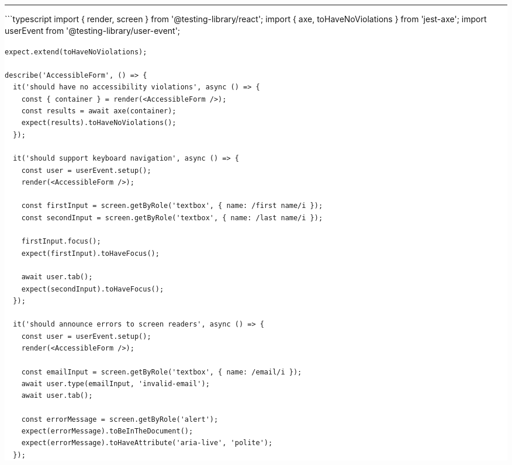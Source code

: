 </dartinbot-quality-standards>

---

<dartinbot-testing-framework>

<dartinbot-test-requirements>
  <coverage minimum="90" />
  <test-categories>
    <category name="unit" required="true" coverage="95" />
    <category name="accessibility" required="true" coverage="100" />
    <category name="privacy" required="true" coverage="100" />
    <category name="security" required="true" coverage="100" />
    <category name="integration" required="true" coverage="85" />
  </test-categories>
</dartinbot-test-requirements>

<dartinbot-test-patterns>
  
  
  <pattern name="accessibility-test" structure="wcag-validation" compliance="WCAG-2.1-AA">
    ```typescript
    import { render, screen } from '@testing-library/react';
    import { axe, toHaveNoViolations } from 'jest-axe';
    import userEvent from '@testing-library/user-event';

    expect.extend(toHaveNoViolations);

    describe('AccessibleForm', () => {
      it('should have no accessibility violations', async () => {
        const { container } = render(<AccessibleForm />);
        const results = await axe(container);
        expect(results).toHaveNoViolations();
      });

      it('should support keyboard navigation', async () => {
        const user = userEvent.setup();
        render(<AccessibleForm />);
        
        const firstInput = screen.getByRole('textbox', { name: /first name/i });
        const secondInput = screen.getByRole('textbox', { name: /last name/i });
        
        firstInput.focus();
        expect(firstInput).toHaveFocus();
        
        await user.tab();
        expect(secondInput).toHaveFocus();
      });

      it('should announce errors to screen readers', async () => {
        const user = userEvent.setup();
        render(<AccessibleForm />);
        
        const emailInput = screen.getByRole('textbox', { name: /email/i });
        await user.type(emailInput, 'invalid-email');
        await user.tab();
        
        const errorMessage = screen.getByRole('alert');
        expect(errorMessage).toBeInTheDocument();
        expect(errorMessage).toHaveAttribute('aria-live', 'polite');
      });
